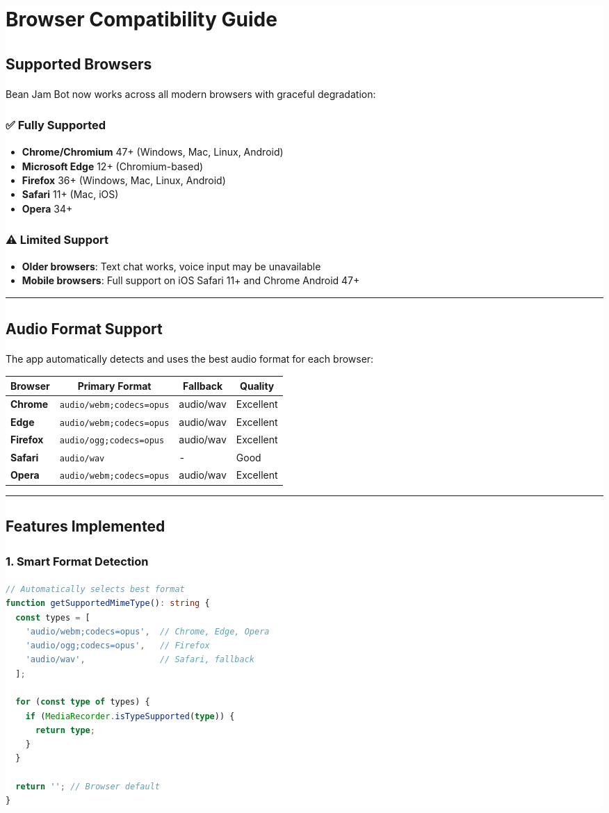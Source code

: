 # Browser Compatibility Guide

## Supported Browsers

Bean Jam Bot now works across all modern browsers with graceful degradation:

### ✅ Fully Supported
- **Chrome/Chromium** 47+ (Windows, Mac, Linux, Android)
- **Microsoft Edge** 12+ (Chromium-based)
- **Firefox** 36+ (Windows, Mac, Linux, Android)
- **Safari** 11+ (Mac, iOS)
- **Opera** 34+

### ⚠️ Limited Support
- **Older browsers**: Text chat works, voice input may be unavailable
- **Mobile browsers**: Full support on iOS Safari 11+ and Chrome Android 47+

---

## Audio Format Support

The app automatically detects and uses the best audio format for each browser:

| Browser | Primary Format | Fallback | Quality |
|---------|---------------|----------|---------|
| **Chrome** | `audio/webm;codecs=opus` | audio/wav | Excellent |
| **Edge** | `audio/webm;codecs=opus` | audio/wav | Excellent |
| **Firefox** | `audio/ogg;codecs=opus` | audio/wav | Excellent |
| **Safari** | `audio/wav` | - | Good |
| **Opera** | `audio/webm;codecs=opus` | audio/wav | Excellent |

---

## Features Implemented

### 1. **Smart Format Detection**
```typescript
// Automatically selects best format
function getSupportedMimeType(): string {
  const types = [
    'audio/webm;codecs=opus',  // Chrome, Edge, Opera
    'audio/ogg;codecs=opus',   // Firefox
    'audio/wav',               // Safari, fallback
  ];
  
  for (const type of types) {
    if (MediaRecorder.isTypeSupported(type)) {
      return type;
    }
  }
  
  return ''; // Browser default
}
```
